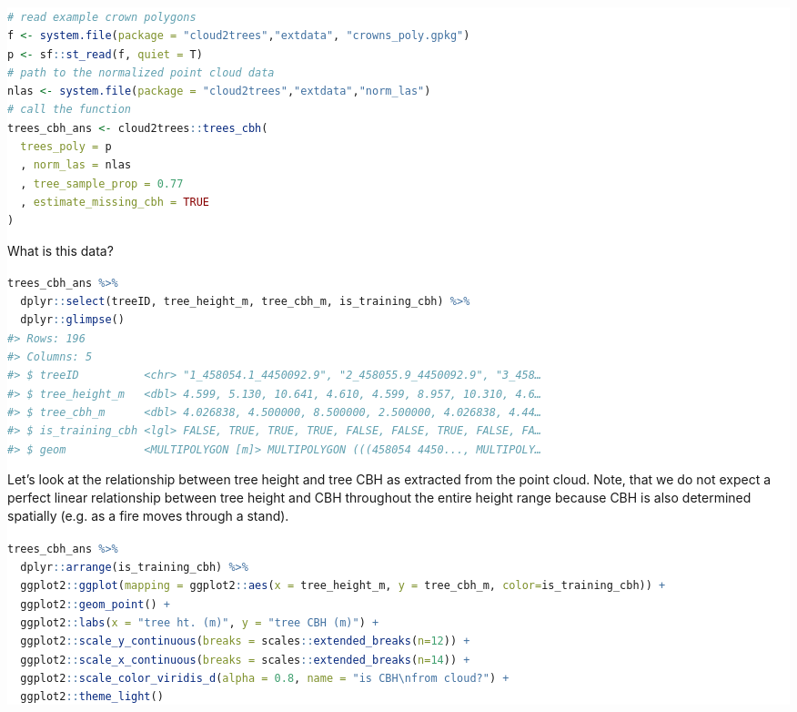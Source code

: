 ``` r
# read example crown polygons
f <- system.file(package = "cloud2trees","extdata", "crowns_poly.gpkg")
p <- sf::st_read(f, quiet = T)
# path to the normalized point cloud data
nlas <- system.file(package = "cloud2trees","extdata","norm_las")
# call the function
trees_cbh_ans <- cloud2trees::trees_cbh(
  trees_poly = p
  , norm_las = nlas
  , tree_sample_prop = 0.77
  , estimate_missing_cbh = TRUE
)
```

What is this data?

``` r
trees_cbh_ans %>% 
  dplyr::select(treeID, tree_height_m, tree_cbh_m, is_training_cbh) %>% 
  dplyr::glimpse()
#> Rows: 196
#> Columns: 5
#> $ treeID          <chr> "1_458054.1_4450092.9", "2_458055.9_4450092.9", "3_458…
#> $ tree_height_m   <dbl> 4.599, 5.130, 10.641, 4.610, 4.599, 8.957, 10.310, 4.6…
#> $ tree_cbh_m      <dbl> 4.026838, 4.500000, 8.500000, 2.500000, 4.026838, 4.44…
#> $ is_training_cbh <lgl> FALSE, TRUE, TRUE, TRUE, FALSE, FALSE, TRUE, FALSE, FA…
#> $ geom            <MULTIPOLYGON [m]> MULTIPOLYGON (((458054 4450..., MULTIPOLY…
```

Let’s look at the relationship between tree height and tree CBH as
extracted from the point cloud. Note, that we do not expect a perfect
linear relationship between tree height and CBH throughout the entire
height range because CBH is also determined spatially (e.g. as a fire
moves through a stand).

``` r
trees_cbh_ans %>%
  dplyr::arrange(is_training_cbh) %>%
  ggplot2::ggplot(mapping = ggplot2::aes(x = tree_height_m, y = tree_cbh_m, color=is_training_cbh)) + 
  ggplot2::geom_point() +
  ggplot2::labs(x = "tree ht. (m)", y = "tree CBH (m)") +
  ggplot2::scale_y_continuous(breaks = scales::extended_breaks(n=12)) +
  ggplot2::scale_x_continuous(breaks = scales::extended_breaks(n=14)) +
  ggplot2::scale_color_viridis_d(alpha = 0.8, name = "is CBH\nfrom cloud?") +
  ggplot2::theme_light()
```

